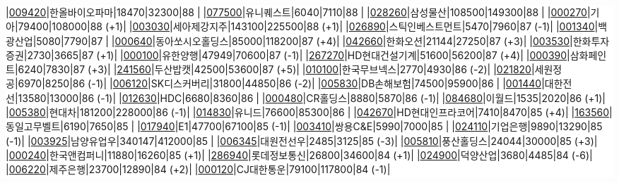 |[009420](https://finance.daum.net/quotes/A009420)|한올바이오파마|18470|32300|88 |
|[077500](https://finance.daum.net/quotes/A077500)|유니퀘스트|6040|7110|88 |
|[028260](https://finance.daum.net/quotes/A028260)|삼성물산|108500|149300|88 |
|[000270](https://finance.daum.net/quotes/A000270)|기아|79400|108000|88 (+1)|
|[003030](https://finance.daum.net/quotes/A003030)|세아제강지주|143100|225500|88 (+1)|
|[026890](https://finance.daum.net/quotes/A026890)|스틱인베스트먼트|5470|7960|87 (-1)|
|[001340](https://finance.daum.net/quotes/A001340)|백광산업|5080|7790|87 |
|[000640](https://finance.daum.net/quotes/A000640)|동아쏘시오홀딩스|85000|118200|87 (+4)|
|[042660](https://finance.daum.net/quotes/A042660)|한화오션|21144|27250|87 (+3)|
|[003530](https://finance.daum.net/quotes/A003530)|한화투자증권|2730|3665|87 (+1)|
|[000100](https://finance.daum.net/quotes/A000100)|유한양행|47949|70600|87 (-1)|
|[267270](https://finance.daum.net/quotes/A267270)|HD현대건설기계|51600|56200|87 (+4)|
|[000390](https://finance.daum.net/quotes/A000390)|삼화페인트|6240|7830|87 (+3)|
|[241560](https://finance.daum.net/quotes/A241560)|두산밥캣|42500|53600|87 (+5)|
|[010100](https://finance.daum.net/quotes/A010100)|한국무브넥스|2770|4930|86 (-2)|
|[021820](https://finance.daum.net/quotes/A021820)|세원정공|6970|8250|86 (-1)|
|[006120](https://finance.daum.net/quotes/A006120)|SK디스커버리|31800|44850|86 (-2)|
|[005830](https://finance.daum.net/quotes/A005830)|DB손해보험|74500|95900|86 |
|[001440](https://finance.daum.net/quotes/A001440)|대한전선|13580|13000|86 (-1)|
|[012630](https://finance.daum.net/quotes/A012630)|HDC|6680|8360|86 |
|[000480](https://finance.daum.net/quotes/A000480)|CR홀딩스|8880|5870|86 (-1)|
|[084680](https://finance.daum.net/quotes/A084680)|이월드|1535|2020|86 (+1)|
|[005380](https://finance.daum.net/quotes/A005380)|현대차|181200|228000|86 (-1)|
|[014830](https://finance.daum.net/quotes/A014830)|유니드|76600|85300|86 |
|[042670](https://finance.daum.net/quotes/A042670)|HD현대인프라코어|7410|8470|85 (+4)|
|[163560](https://finance.daum.net/quotes/A163560)|동일고무벨트|6190|7650|85 |
|[017940](https://finance.daum.net/quotes/A017940)|E1|47700|67100|85 (-1)|
|[003410](https://finance.daum.net/quotes/A003410)|쌍용C&E|5990|7000|85 |
|[024110](https://finance.daum.net/quotes/A024110)|기업은행|9890|13290|85 (-1)|
|[003925](https://finance.daum.net/quotes/A003925)|남양유업우|340147|412000|85 |
|[006345](https://finance.daum.net/quotes/A006345)|대원전선우|2485|3125|85 (-3)|
|[005810](https://finance.daum.net/quotes/A005810)|풍산홀딩스|24044|30000|85 (+3)|
|[000240](https://finance.daum.net/quotes/A000240)|한국앤컴퍼니|11880|16260|85 (+1)|
|[286940](https://finance.daum.net/quotes/A286940)|롯데정보통신|26800|34600|84 (+1)|
|[024900](https://finance.daum.net/quotes/A024900)|덕양산업|3680|4485|84 (-6)|
|[006220](https://finance.daum.net/quotes/A006220)|제주은행|23700|12890|84 (+2)|
|[000120](https://finance.daum.net/quotes/A000120)|CJ대한통운|79100|117800|84 (-1)|